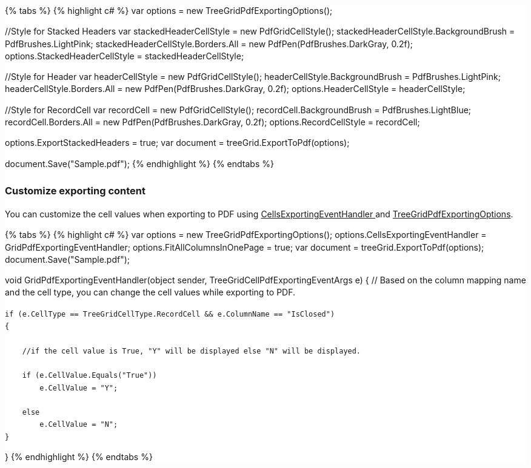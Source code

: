 {% tabs %}
{% highlight c# %}
var options = new TreeGridPdfExportingOptions();

//Style for Stacked Headers
var stackedHeaderCellStyle = new PdfGridCellStyle();
stackedHeaderCellStyle.BackgroundBrush = PdfBrushes.LightPink;
stackedHeaderCellStyle.Borders.All = new PdfPen(PdfBrushes.DarkGray, 0.2f);
options.StackedHeaderCellStyle = stackedHeaderCellStyle;

//Style for Header
var headerCellStyle = new PdfGridCellStyle();
headerCellStyle.BackgroundBrush = PdfBrushes.LightPink;
headerCellStyle.Borders.All = new PdfPen(PdfBrushes.DarkGray, 0.2f);
options.HeaderCellStyle = headerCellStyle;

//Style for RecordCell
var recordCell = new PdfGridCellStyle();
recordCell.BackgroundBrush = PdfBrushes.LightBlue;
recordCell.Borders.All = new PdfPen(PdfBrushes.DarkGray, 0.2f);
options.RecordCellStyle = recordCell;


options.ExportStackedHeaders = true;
var document = treeGrid.ExportToPdf(options);

document.Save("Sample.pdf");
{% endhighlight %}
{% endtabs %}

### Customize exporting content

You can customize the cell values when exporting to PDF using [CellsExportingEventHandler ](https://help.syncfusion.com/cr/wpf/Syncfusion.UI.Xaml.TreeGrid.Converter.TreeGridPdfExportingOptions.html#Syncfusion_UI_Xaml_TreeGrid_Converter_TreeGridPdfExportingOptions_CellsExportingEventHandler)and [TreeGridPdfExportingOptions](https://help.syncfusion.com/cr/wpf/Syncfusion.UI.Xaml.TreeGrid.Converter.TreeGridPdfExportingOptions.html).

{% tabs %}
{% highlight c# %}
var options = new TreeGridPdfExportingOptions();
options.CellsExportingEventHandler = GridPdfExportingEventHandler;
options.FitAllColumnsInOnePage = true;
var document = treeGrid.ExportToPdf(options);
document.Save("Sample.pdf");

void GridPdfExportingEventHandler(object sender, TreeGridCellPdfExportingEventArgs e)
{
    // Based on the column mapping name and the cell type, you can change the cell values while exporting to PDF.

    if (e.CellType == TreeGridCellType.RecordCell && e.ColumnName == "IsClosed")
    {

        //if the cell value is True, "Y" will be displayed else "N" will be displayed.

        if (e.CellValue.Equals("True"))
            e.CellValue = "Y";

        else
            e.CellValue = "N";
    }
}
{% endhighlight %}
{% endtabs %}
